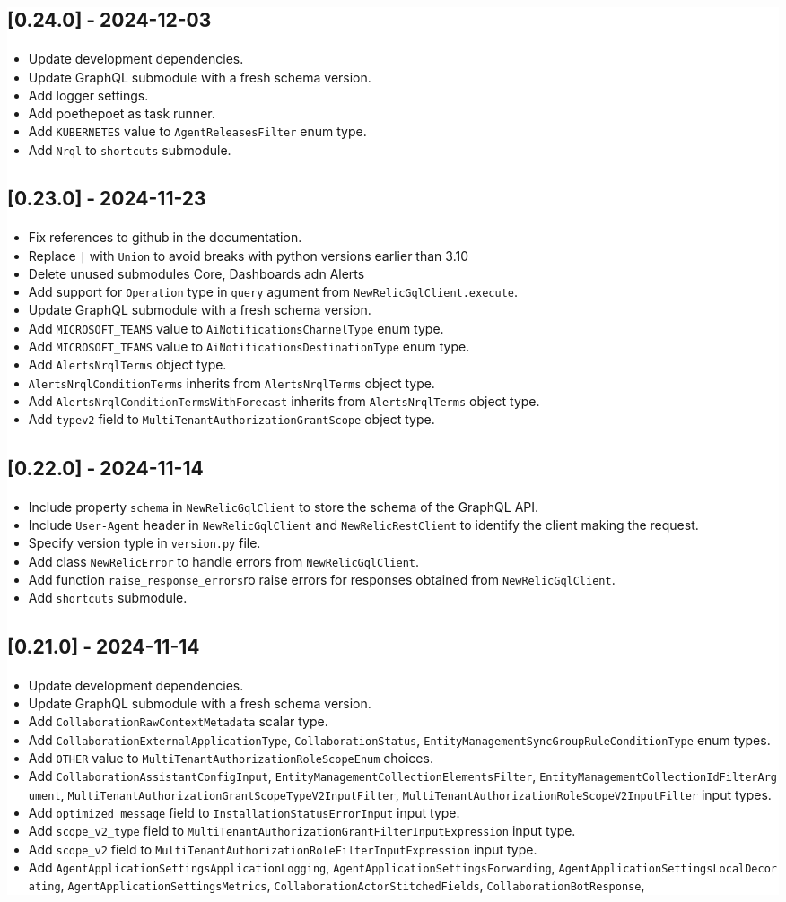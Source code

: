 ## [0.24.0] - 2024-12-03

* Update development dependencies.
* Update GraphQL submodule with a fresh schema version.
* Add logger settings.
* Add poethepoet as task runner.
* Add `KUBERNETES` value to `AgentReleasesFilter` enum type.
* Add `Nrql` to `shortcuts` submodule.

## [0.23.0] - 2024-11-23

* Fix references to github in the documentation.
* Replace `|` with `Union` to avoid breaks with python versions earlier than
  3.10
* Delete unused submodules Core, Dashboards adn Alerts
* Add support for `Operation` type in `query` agument from
  `NewRelicGqlClient.execute`.
* Update GraphQL submodule with a fresh schema version.
* Add `MICROSOFT_TEAMS` value to `AiNotificationsChannelType` enum type.
* Add `MICROSOFT_TEAMS` value to `AiNotificationsDestinationType` enum type.
* Add `AlertsNrqlTerms` object type.
* `AlertsNrqlConditionTerms` inherits from `AlertsNrqlTerms` object type.
* Add `AlertsNrqlConditionTermsWithForecast` inherits from `AlertsNrqlTerms`
  object type.
* Add `typev2` field to `MultiTenantAuthorizationGrantScope` object type.

## [0.22.0] - 2024-11-14

* Include property `schema` in `NewRelicGqlClient` to store the schema of
  the GraphQL API.
* Include `User-Agent` header in `NewRelicGqlClient` and `NewRelicRestClient`
  to identify the client making the request.
* Specify version typle in `version.py` file.
* Add class `NewRelicError` to handle errors from `NewRelicGqlClient`.
* Add function `raise_response_errors`ro raise errors for responses
  obtained from `NewRelicGqlClient`.
* Add `shortcuts` submodule.

## [0.21.0] - 2024-11-14

* Update development dependencies.
* Update GraphQL submodule with a fresh schema version.
* Add `CollaborationRawContextMetadata` scalar type.
* Add `CollaborationExternalApplicationType`, `CollaborationStatus`,
  `EntityManagementSyncGroupRuleConditionType` enum types.
* Add `OTHER` value to `MultiTenantAuthorizationRoleScopeEnum` choices.
* Add `CollaborationAssistantConfigInput`,
  `EntityManagementCollectionElementsFilter`,
  `EntityManagementCollectionIdFilterArgument`,
  `MultiTenantAuthorizationGrantScopeTypeV2InputFilter`,
  `MultiTenantAuthorizationRoleScopeV2InputFilter` input types.
* Add `optimized_message` field to `InstallationStatusErrorInput` input type.
* Add `scope_v2_type` field to
  `MultiTenantAuthorizationGrantFilterInputExpression` input type.
* Add `scope_v2` field to
  `MultiTenantAuthorizationRoleFilterInputExpression` input type.
* Add `AgentApplicationSettingsApplicationLogging`,
  `AgentApplicationSettingsForwarding`,
  `AgentApplicationSettingsLocalDecorating`,
  `AgentApplicationSettingsMetrics`,
  `CollaborationActorStitchedFields`,
  `CollaborationBotResponse`,